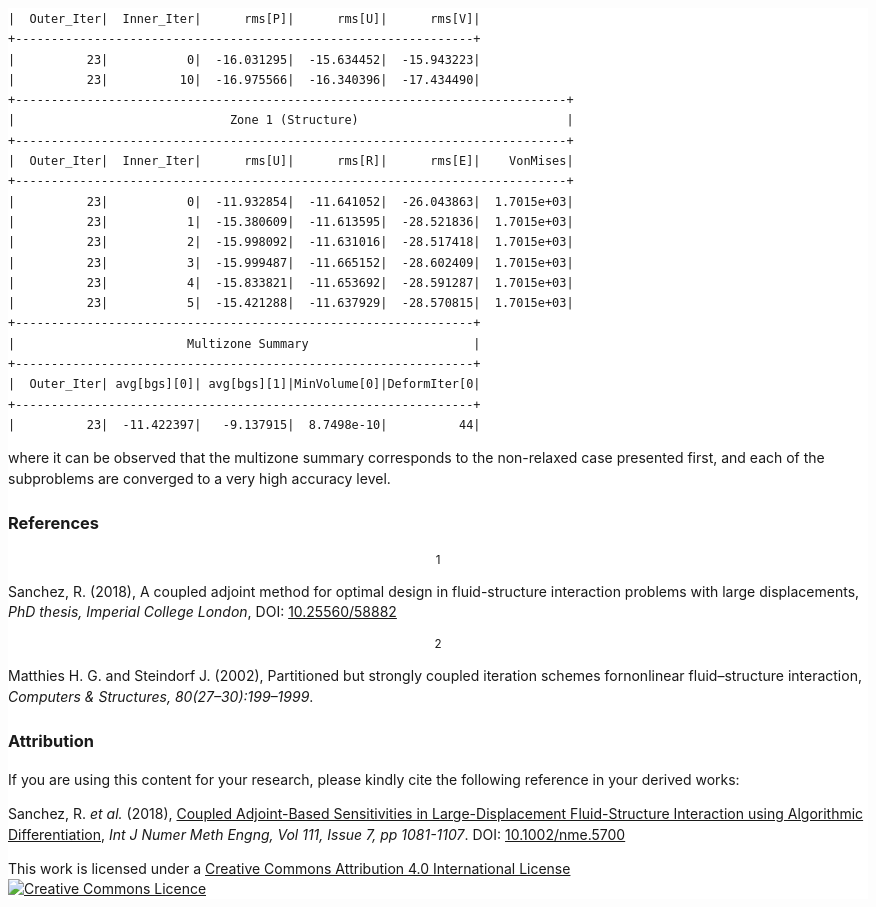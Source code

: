 ```
|  Outer_Iter|  Inner_Iter|      rms[P]|      rms[U]|      rms[V]|
+----------------------------------------------------------------+
|          23|           0|  -16.031295|  -15.634452|  -15.943223|
|          23|          10|  -16.975566|  -16.340396|  -17.434490|
+-----------------------------------------------------------------------------+
|                              Zone 1 (Structure)                             |
+-----------------------------------------------------------------------------+
|  Outer_Iter|  Inner_Iter|      rms[U]|      rms[R]|      rms[E]|    VonMises|
+-----------------------------------------------------------------------------+
|          23|           0|  -11.932854|  -11.641052|  -26.043863|  1.7015e+03|
|          23|           1|  -15.380609|  -11.613595|  -28.521836|  1.7015e+03|
|          23|           2|  -15.998092|  -11.631016|  -28.517418|  1.7015e+03|
|          23|           3|  -15.999487|  -11.665152|  -28.602409|  1.7015e+03|
|          23|           4|  -15.833821|  -11.653692|  -28.591287|  1.7015e+03|
|          23|           5|  -15.421288|  -11.637929|  -28.570815|  1.7015e+03|
+----------------------------------------------------------------+
|                        Multizone Summary                       |
+----------------------------------------------------------------+
|  Outer_Iter| avg[bgs][0]| avg[bgs][1]|MinVolume[0]|DeformIter[0|
+----------------------------------------------------------------+
|          23|  -11.422397|   -9.137915|  8.7498e-10|          44|
```

where it can be observed that the multizone summary corresponds to the non-relaxed case presented first, and each of the subproblems are converged to a very high accuracy level.

### References
$$^1$$ Sanchez, R. (2018), A coupled adjoint method for optimal design in fluid-structure interaction problems with large displacements, _PhD thesis, Imperial College London_, DOI: [10.25560/58882](https://doi.org/10.25560/58882)

$$^2$$ Matthies H. G. and  Steindorf J. (2002), Partitioned but strongly coupled iteration schemes fornonlinear fluid–structure interaction, _Computers & Structures, 80(27–30):199–1999_.

### Attribution

If you are using this content for your research, please kindly cite the following reference in your derived works:

Sanchez, R. _et al._ (2018), [Coupled Adjoint-Based Sensitivities in Large-Displacement Fluid-Structure Interaction using Algorithmic Differentiation](https://spiral.imperial.ac.uk/handle/10044/1/51023), _Int J Numer Meth Engng, Vol 111, Issue 7, pp 1081-1107_. DOI: [10.1002/nme.5700](https://doi.org/10.1002/nme.5700)

<dl>
This work is licensed under a <a rel="license" href="http://creativecommons.org/licenses/by/4.0/">Creative Commons Attribution 4.0 International License</a>
<br />
<a rel="license" href="http://creativecommons.org/licenses/by/4.0/"><img alt="Creative Commons Licence" style="border-width:0" src="https://i.creativecommons.org/l/by/4.0/88x31.png" /></a>
</dl>

